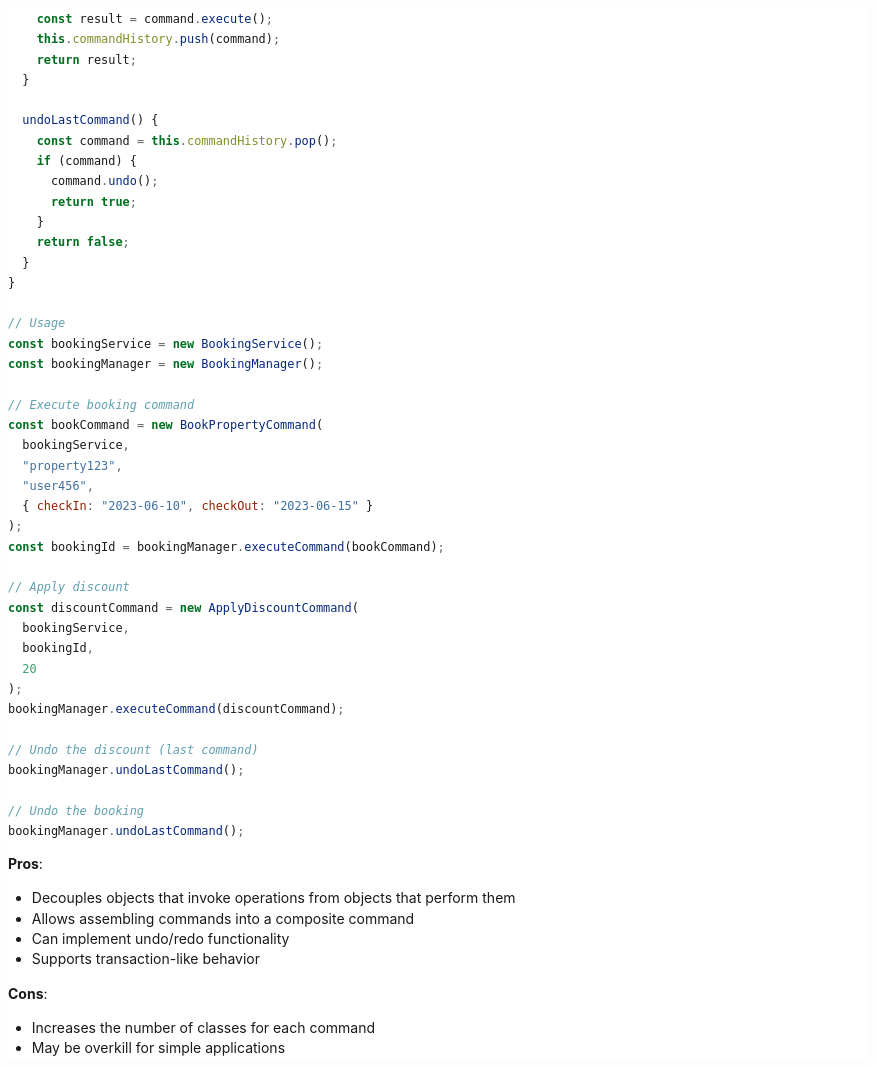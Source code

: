```javascript
    const result = command.execute();
    this.commandHistory.push(command);
    return result;
  }
  
  undoLastCommand() {
    const command = this.commandHistory.pop();
    if (command) {
      command.undo();
      return true;
    }
    return false;
  }
}

// Usage
const bookingService = new BookingService();
const bookingManager = new BookingManager();

// Execute booking command
const bookCommand = new BookPropertyCommand(
  bookingService,
  "property123",
  "user456",
  { checkIn: "2023-06-10", checkOut: "2023-06-15" }
);
const bookingId = bookingManager.executeCommand(bookCommand);

// Apply discount
const discountCommand = new ApplyDiscountCommand(
  bookingService,
  bookingId,
  20
);
bookingManager.executeCommand(discountCommand);

// Undo the discount (last command)
bookingManager.undoLastCommand();

// Undo the booking
bookingManager.undoLastCommand();
```

**Pros**:
- Decouples objects that invoke operations from objects that perform them
- Allows assembling commands into a composite command
- Can implement undo/redo functionality
- Supports transaction-like behavior

**Cons**:
- Increases the number of classes for each command
- May be overkill for simple applications
